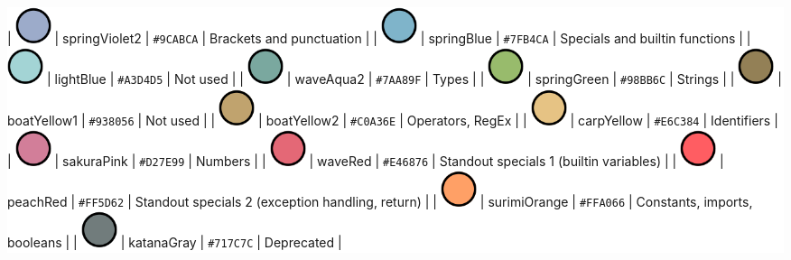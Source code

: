 | <img src="assets/circles/springViolet2.svg" width="40"> | springViolet2 | `#9CABCA` | Brackets and punctuation                                                          |
| <img src="assets/circles/springBlue.svg" width="40">    | springBlue    | `#7FB4CA` | Specials and builtin functions                                                    |
| <img src="assets/circles/lightBlue.svg" width="40">     | lightBlue     | `#A3D4D5` | Not used                                                                          |
| <img src="assets/circles/waveAqua2.svg" width="40">     | waveAqua2     | `#7AA89F` | Types                                                                             |
| <img src="assets/circles/springGreen.svg" width="40">   | springGreen   | `#98BB6C` | Strings                                                                           |
| <img src="assets/circles/boatYellow1.svg" width="40">   | boatYellow1   | `#938056` | Not used                                                                          |
| <img src="assets/circles/boatYellow2.svg" width="40">   | boatYellow2   | `#C0A36E` | Operators, RegEx                                                                  |
| <img src="assets/circles/carpYellow.svg" width="40">    | carpYellow    | `#E6C384` | Identifiers                                                                       |
| <img src="assets/circles/sakuraPink.svg" width="40">    | sakuraPink    | `#D27E99` | Numbers                                                                           |
| <img src="assets/circles/waveRed.svg" width="40">       | waveRed       | `#E46876` | Standout specials 1 (builtin variables)                                           |
| <img src="assets/circles/peachRed.svg" width="40">      | peachRed      | `#FF5D62` | Standout specials 2 (exception handling, return)                                  |
| <img src="assets/circles/surimiOrange.svg" width="40">  | surimiOrange  | `#FFA066` | Constants, imports, booleans                                                      |
| <img src="assets/circles/katanaGray.svg" width="40">    | katanaGray    | `#717C7C` | Deprecated                                                                        |